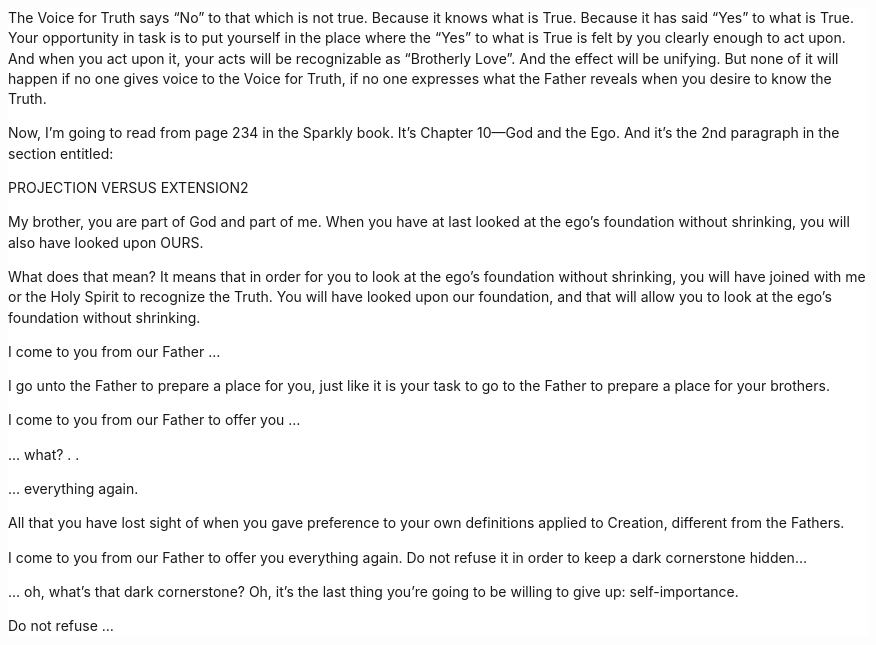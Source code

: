 The Voice for Truth says &ldquo;No&rdquo; to that which is not true.
Because it knows what is True. Because it has said &ldquo;Yes&rdquo; to
what is True. Your opportunity in task is to put yourself in the place
where the &ldquo;Yes&rdquo; to what is True is felt by you clearly
enough to act upon. And when you act upon it, your acts will be
recognizable as &ldquo;Brotherly Love&rdquo;. And the effect will be
unifying. But none of it will happen if no one gives voice to the Voice
for Truth, if no one expresses what the Father reveals when you desire
to know the Truth.

Now, I&rsquo;m going to read from page 234 in the Sparkly book.
It&rsquo;s Chapter 10&mdash;God and the Ego. And it&rsquo;s the 2nd
paragraph in the section entitled:

<div markdown="1" class="well book">
PROJECTION VERSUS EXTENSION2

My brother, you are part of God and part of me. When you have at last
looked at the ego&rsquo;s foundation without shrinking, you will also
have looked upon OURS.
</div>

What does that mean? It means that in order for you to look at the
ego&rsquo;s foundation without shrinking, you will have joined with me
or the Holy Spirit to recognize the Truth. You will have looked upon our
foundation, and that will allow you to look at the ego&rsquo;s
foundation without shrinking.

<div markdown="1" class="well book">
I come to you from our Father &hellip;
</div>

I go unto the Father to prepare a place for you, just like it is your
task to go to the Father to prepare a place for your brothers.

<div markdown="1" class="well book">
I come to you from our Father to offer you &hellip;
</div>

&hellip; what? . .

<div markdown="1" class="well book">
&hellip; everything again.
</div>

All that you have lost sight of when you gave preference to your own
definitions applied to Creation, different from the Fathers.

<div markdown="1" class="well book">
I come to you from our Father to offer you everything again. Do not
refuse it in order to keep a dark cornerstone hidden&hellip;
</div>

&hellip; oh, what&rsquo;s that dark cornerstone? Oh, it&rsquo;s the last
thing you&rsquo;re going to be willing to give up: self-importance.

<div markdown="1" class="well book">
Do not refuse &hellip;
</div>
